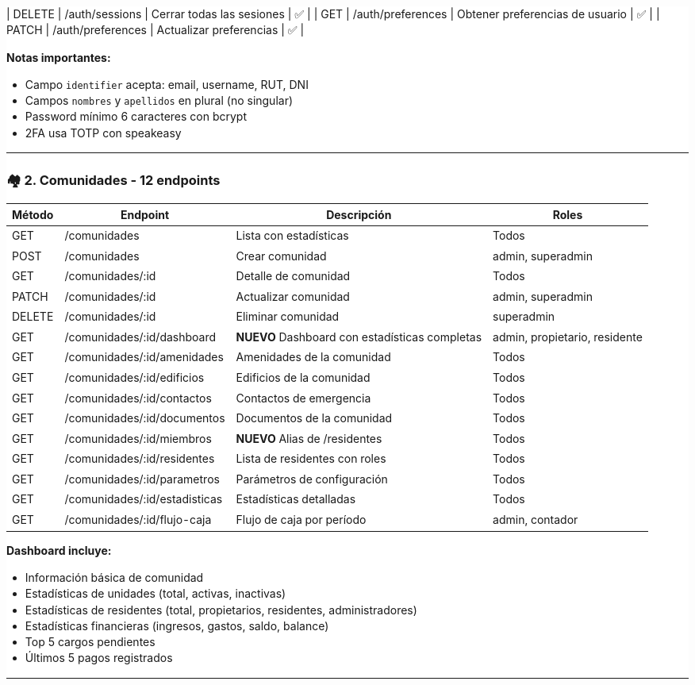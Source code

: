 | DELETE | /auth/sessions | Cerrar todas las sesiones | ✅ |
| GET | /auth/preferences | Obtener preferencias de usuario | ✅ |
| PATCH | /auth/preferences | Actualizar preferencias | ✅ |

**Notas importantes:**
- Campo `identifier` acepta: email, username, RUT, DNI
- Campos `nombres` y `apellidos` en plural (no singular)
- Password mínimo 6 caracteres con bcrypt
- 2FA usa TOTP con speakeasy

---

### 🏘️ 2. Comunidades - 12 endpoints

| Método | Endpoint | Descripción | Roles |
|--------|----------|-------------|-------|
| GET | /comunidades | Lista con estadísticas | Todos |
| POST | /comunidades | Crear comunidad | admin, superadmin |
| GET | /comunidades/:id | Detalle de comunidad | Todos |
| PATCH | /comunidades/:id | Actualizar comunidad | admin, superadmin |
| DELETE | /comunidades/:id | Eliminar comunidad | superadmin |
| GET | /comunidades/:id/dashboard | **NUEVO** Dashboard con estadísticas completas | admin, propietario, residente |
| GET | /comunidades/:id/amenidades | Amenidades de la comunidad | Todos |
| GET | /comunidades/:id/edificios | Edificios de la comunidad | Todos |
| GET | /comunidades/:id/contactos | Contactos de emergencia | Todos |
| GET | /comunidades/:id/documentos | Documentos de la comunidad | Todos |
| GET | /comunidades/:id/miembros | **NUEVO** Alias de /residentes | Todos |
| GET | /comunidades/:id/residentes | Lista de residentes con roles | Todos |
| GET | /comunidades/:id/parametros | Parámetros de configuración | Todos |
| GET | /comunidades/:id/estadisticas | Estadísticas detalladas | Todos |
| GET | /comunidades/:id/flujo-caja | Flujo de caja por período | admin, contador |

**Dashboard incluye:**
- Información básica de comunidad
- Estadísticas de unidades (total, activas, inactivas)
- Estadísticas de residentes (total, propietarios, residentes, administradores)
- Estadísticas financieras (ingresos, gastos, saldo, balance)
- Top 5 cargos pendientes
- Últimos 5 pagos registrados

---